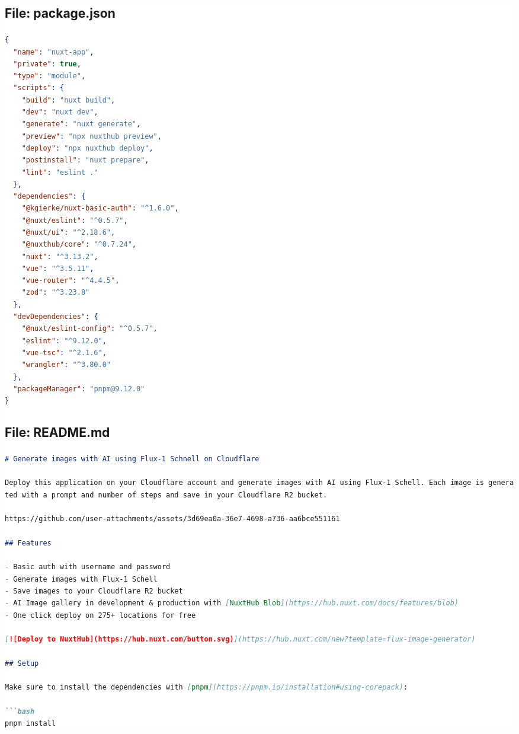 ## File: package.json
```json
{
  "name": "nuxt-app",
  "private": true,
  "type": "module",
  "scripts": {
    "build": "nuxt build",
    "dev": "nuxt dev",
    "generate": "nuxt generate",
    "preview": "npx nuxthub preview",
    "deploy": "npx nuxthub deploy",
    "postinstall": "nuxt prepare",
    "lint": "eslint ."
  },
  "dependencies": {
    "@kgierke/nuxt-basic-auth": "^1.6.0",
    "@nuxt/eslint": "^0.5.7",
    "@nuxt/ui": "^2.18.6",
    "@nuxthub/core": "^0.7.24",
    "nuxt": "^3.13.2",
    "vue": "^3.5.11",
    "vue-router": "^4.4.5",
    "zod": "^3.23.8"
  },
  "devDependencies": {
    "@nuxt/eslint-config": "^0.5.7",
    "eslint": "^9.12.0",
    "vue-tsc": "^2.1.6",
    "wrangler": "^3.80.0"
  },
  "packageManager": "pnpm@9.12.0"
}
```

## File: README.md
```markdown
# Generate images with AI using Flux-1 Schnell on Cloudflare

Deploy this application on your Cloudflare account and generate images with AI using Flux-1 Schell. Each image is generated with a prompt and number of steps and save in your Cloudflare R2 bucket.

https://github.com/user-attachments/assets/3d69ea0a-36e7-4698-a736-aa6bce551161

## Features

- Basic auth with username and password
- Generate images with Flux-1 Schell
- Save images to your Cloudflare R2 bucket
- AI Image gallery in development & production with [NuxtHub Blob](https://hub.nuxt.com/docs/features/blob)
- One click deploy on 275+ locations for free

[![Deploy to NuxtHub](https://hub.nuxt.com/button.svg)](https://hub.nuxt.com/new?template=flux-image-generator)

## Setup

Make sure to install the dependencies with [pnpm](https://pnpm.io/installation#using-corepack):

```bash
pnpm install
```